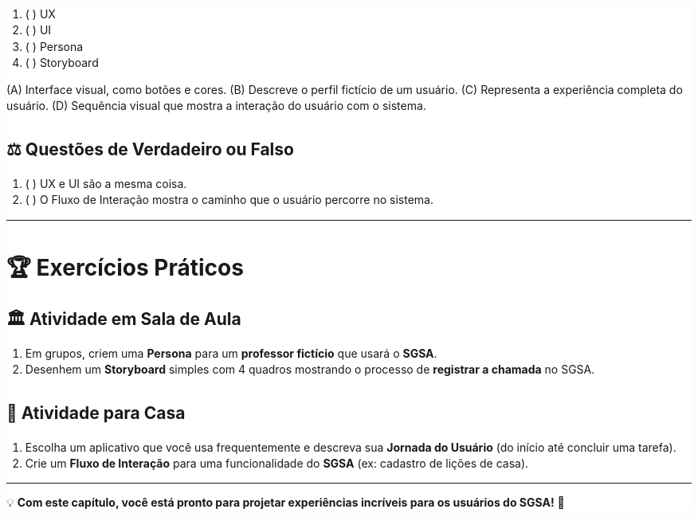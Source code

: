 1. (  ) UX
2. (  ) UI
3. (  ) Persona
4. (  ) Storyboard

(A) Interface visual, como botões e cores. (B) Descreve o perfil fictício de um usuário. (C) Representa a experiência completa do usuário. (D) Sequência visual que mostra a interação do usuário com o sistema.

## ⚖️ **Questões de Verdadeiro ou Falso**

1. ( ) UX e UI são a mesma coisa.
2. ( ) O Fluxo de Interação mostra o caminho que o usuário percorre no sistema.

------

# 🏆 **Exercícios Práticos**

## 🏛 **Atividade em Sala de Aula**

1. Em grupos, criem uma **Persona** para um **professor fictício** que usará o **SGSA**.
2. Desenhem um **Storyboard** simples com 4 quadros mostrando o processo de **registrar a chamada** no SGSA.

## 🏡 **Atividade para Casa**

1. Escolha um aplicativo que você usa frequentemente e descreva sua **Jornada do Usuário** (do início até concluir uma tarefa).
2. Crie um **Fluxo de Interação** para uma funcionalidade do **SGSA** (ex: cadastro de lições de casa).

------

💡 **Com este capítulo, você está pronto para projetar experiências incríveis para os usuários do SGSA!** 🚀